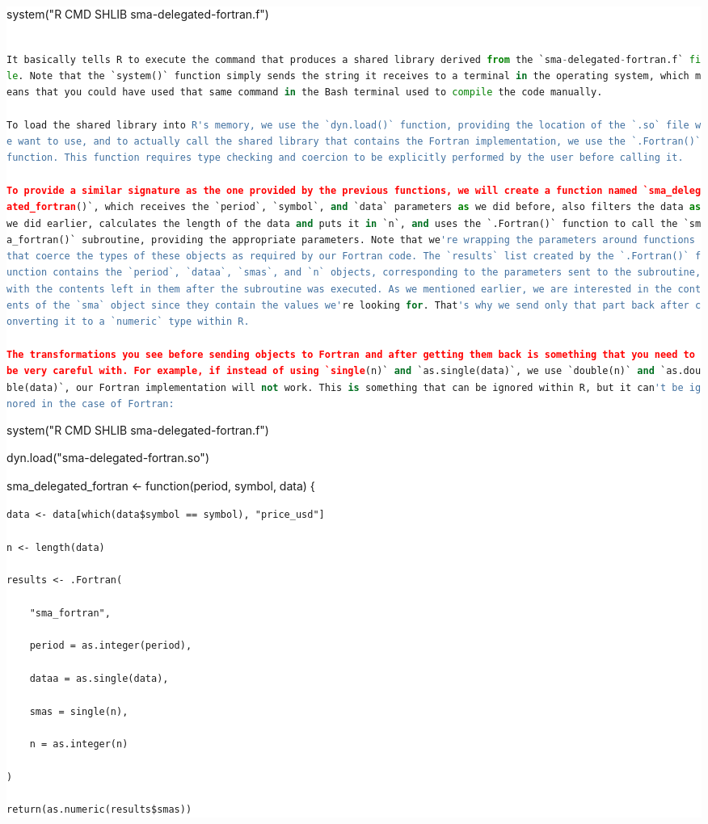 system("R CMD SHLIB sma-delegated-fortran.f")

```py

It basically tells R to execute the command that produces a shared library derived from the `sma-delegated-fortran.f` file. Note that the `system()` function simply sends the string it receives to a terminal in the operating system, which means that you could have used that same command in the Bash terminal used to compile the code manually.

To load the shared library into R's memory, we use the `dyn.load()` function, providing the location of the `.so` file we want to use, and to actually call the shared library that contains the Fortran implementation, we use the `.Fortran()` function. This function requires type checking and coercion to be explicitly performed by the user before calling it.

To provide a similar signature as the one provided by the previous functions, we will create a function named `sma_delegated_fortran()`, which receives the `period`, `symbol`, and `data` parameters as we did before, also filters the data as we did earlier, calculates the length of the data and puts it in `n`, and uses the `.Fortran()` function to call the `sma_fortran()` subroutine, providing the appropriate parameters. Note that we're wrapping the parameters around functions that coerce the types of these objects as required by our Fortran code. The `results` list created by the `.Fortran()` function contains the `period`, `dataa`, `smas`, and `n` objects, corresponding to the parameters sent to the subroutine, with the contents left in them after the subroutine was executed. As we mentioned earlier, we are interested in the contents of the `sma` object since they contain the values we're looking for. That's why we send only that part back after converting it to a `numeric` type within R.

The transformations you see before sending objects to Fortran and after getting them back is something that you need to be very careful with. For example, if instead of using `single(n)` and `as.single(data)`, we use `double(n)` and `as.double(data)`, our Fortran implementation will not work. This is something that can be ignored within R, but it can't be ignored in the case of Fortran:

```

system("R CMD SHLIB sma-delegated-fortran.f")

dyn.load("sma-delegated-fortran.so")

sma_delegated_fortran <- function(period, symbol, data) {

    data <- data[which(data$symbol == symbol), "price_usd"]

    n <- length(data)

    results <- .Fortran(

        "sma_fortran",

        period = as.integer(period),

        dataa = as.single(data),

        smas = single(n),

        n = as.integer(n)

    )

    return(as.numeric(results$smas))
